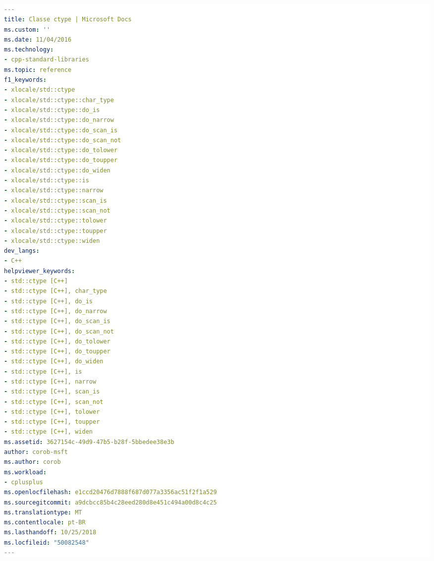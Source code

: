 ```yaml
---
title: Classe ctype | Microsoft Docs
ms.custom: ''
ms.date: 11/04/2016
ms.technology:
- cpp-standard-libraries
ms.topic: reference
f1_keywords:
- xlocale/std::ctype
- xlocale/std::ctype::char_type
- xlocale/std::ctype::do_is
- xlocale/std::ctype::do_narrow
- xlocale/std::ctype::do_scan_is
- xlocale/std::ctype::do_scan_not
- xlocale/std::ctype::do_tolower
- xlocale/std::ctype::do_toupper
- xlocale/std::ctype::do_widen
- xlocale/std::ctype::is
- xlocale/std::ctype::narrow
- xlocale/std::ctype::scan_is
- xlocale/std::ctype::scan_not
- xlocale/std::ctype::tolower
- xlocale/std::ctype::toupper
- xlocale/std::ctype::widen
dev_langs:
- C++
helpviewer_keywords:
- std::ctype [C++]
- std::ctype [C++], char_type
- std::ctype [C++], do_is
- std::ctype [C++], do_narrow
- std::ctype [C++], do_scan_is
- std::ctype [C++], do_scan_not
- std::ctype [C++], do_tolower
- std::ctype [C++], do_toupper
- std::ctype [C++], do_widen
- std::ctype [C++], is
- std::ctype [C++], narrow
- std::ctype [C++], scan_is
- std::ctype [C++], scan_not
- std::ctype [C++], tolower
- std::ctype [C++], toupper
- std::ctype [C++], widen
ms.assetid: 3627154c-49d9-47b5-b28f-5bbedee38e3b
author: corob-msft
ms.author: corob
ms.workload:
- cplusplus
ms.openlocfilehash: e1ccd20476d7888f687d077a3356ac51f2f1a529
ms.sourcegitcommit: a9dcbcc85b4c28eed280d8e451c494a00d8c4c25
ms.translationtype: MT
ms.contentlocale: pt-BR
ms.lasthandoff: 10/25/2018
ms.locfileid: "50082548"
---
```

